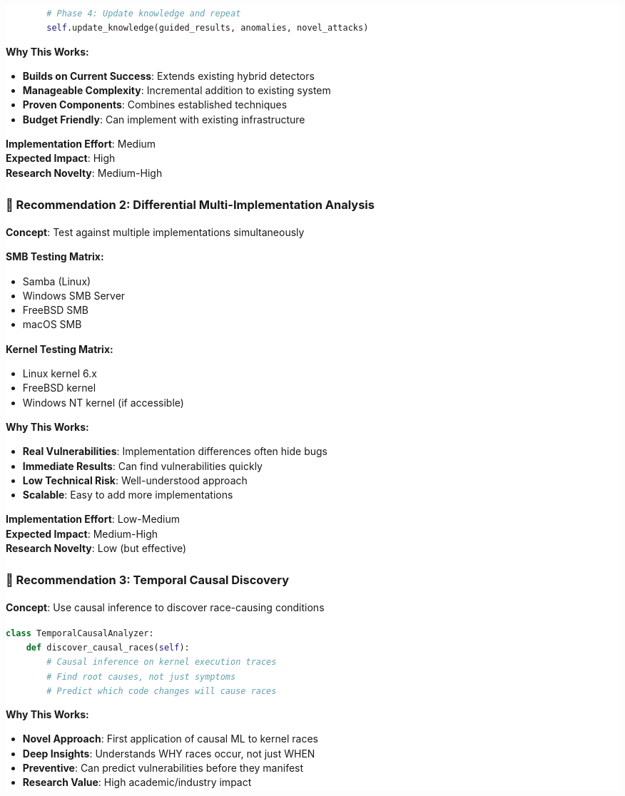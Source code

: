 ```python
        # Phase 4: Update knowledge and repeat
        self.update_knowledge(guided_results, anomalies, novel_attacks)
```

**Why This Works:**
- **Builds on Current Success**: Extends existing hybrid detectors
- **Manageable Complexity**: Incremental addition to existing system
- **Proven Components**: Combines established techniques
- **Budget Friendly**: Can implement with existing infrastructure

**Implementation Effort**: Medium  
**Expected Impact**: High  
**Research Novelty**: Medium-High

### **🥈 Recommendation 2: Differential Multi-Implementation Analysis**
**Concept**: Test against multiple implementations simultaneously

**SMB Testing Matrix:**
- Samba (Linux)
- Windows SMB Server
- FreeBSD SMB
- macOS SMB

**Kernel Testing Matrix:**
- Linux kernel 6.x
- FreeBSD kernel
- Windows NT kernel (if accessible)

**Why This Works:**
- **Real Vulnerabilities**: Implementation differences often hide bugs
- **Immediate Results**: Can find vulnerabilities quickly
- **Low Technical Risk**: Well-understood approach
- **Scalable**: Easy to add more implementations

**Implementation Effort**: Low-Medium  
**Expected Impact**: Medium-High  
**Research Novelty**: Low (but effective)

### **🥉 Recommendation 3: Temporal Causal Discovery**
**Concept**: Use causal inference to discover race-causing conditions

```python
class TemporalCausalAnalyzer:
    def discover_causal_races(self):
        # Causal inference on kernel execution traces
        # Find root causes, not just symptoms
        # Predict which code changes will cause races
```

**Why This Works:**
- **Novel Approach**: First application of causal ML to kernel races
- **Deep Insights**: Understands WHY races occur, not just WHEN
- **Preventive**: Can predict vulnerabilities before they manifest
- **Research Value**: High academic/industry impact
